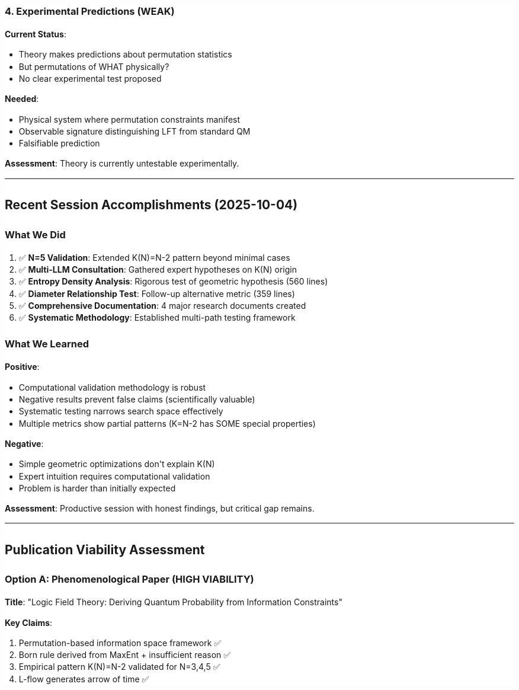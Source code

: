 ### 4. Experimental Predictions (WEAK)

**Current Status**:
- Theory makes predictions about permutation statistics
- But permutations of WHAT physically?
- No clear experimental test proposed

**Needed**:
- Physical system where permutation constraints manifest
- Observable signature distinguishing LFT from standard QM
- Falsifiable prediction

**Assessment**: Theory is currently untestable experimentally.

---

## Recent Session Accomplishments (2025-10-04)

### What We Did

1. ✅ **N=5 Validation**: Extended K(N)=N-2 pattern beyond minimal cases
2. ✅ **Multi-LLM Consultation**: Gathered expert hypotheses on K(N) origin
3. ✅ **Entropy Density Analysis**: Rigorous test of geometric hypothesis (560 lines)
4. ✅ **Diameter Relationship Test**: Follow-up alternative metric (359 lines)
5. ✅ **Comprehensive Documentation**: 4 major research documents created
6. ✅ **Systematic Methodology**: Established multi-path testing framework

### What We Learned

**Positive**:
- Computational validation methodology is robust
- Negative results prevent false claims (scientifically valuable)
- Systematic testing narrows search space effectively
- Multiple metrics show partial patterns (K=N-2 has SOME special properties)

**Negative**:
- Simple geometric optimizations don't explain K(N)
- Expert intuition requires computational validation
- Problem is harder than initially expected

**Assessment**: Productive session with honest findings, but critical gap remains.

---

## Publication Viability Assessment

### Option A: Phenomenological Paper (HIGH VIABILITY)

**Title**: "Logic Field Theory: Deriving Quantum Probability from Information Constraints"

**Key Claims**:
1. Permutation-based information space framework ✅
2. Born rule derived from MaxEnt + insufficient reason ✅
3. Empirical pattern K(N)=N-2 validated for N=3,4,5 ✅
4. L-flow generates arrow of time ✅
